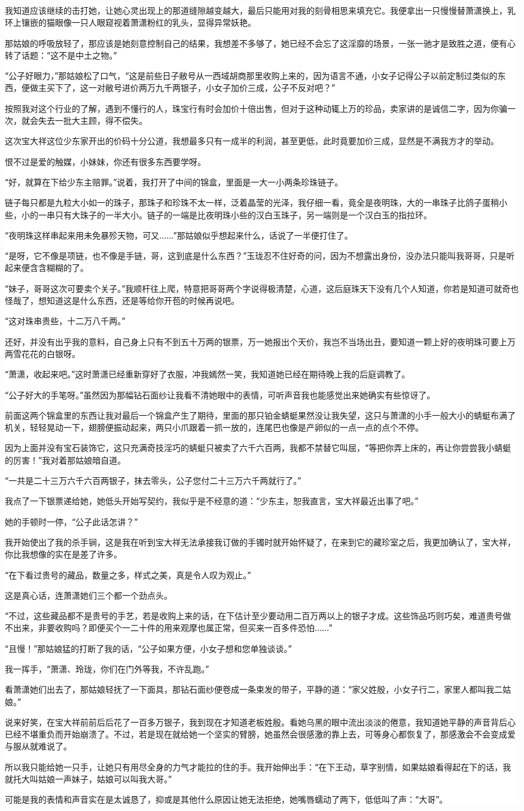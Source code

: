我知道应该继续的击打她，让她心灵出现上的那道缝隙越变越大，最后只能用对我的刻骨相思来填充它。我便拿出一只慢慢替萧潇换上，乳环上镶嵌的猫眼像一只人眼窥视着萧潇粉红的乳头，显得异常妖艳。

那姑娘的呼吸放轻了，那应该是她刻意控制自己的结果，我想差不多够了，她已经不会忘了这淫靡的场景，一张一驰才是致胜之道，便有心转了话题：“这不是中土之物。”

“公子好眼力，”那姑娘松了口气，“这是前些日子敝号从一西域胡商那里收购上来的，因为语言不通，小女子记得公子以前定制过类似的东西，便做主买下了，这一对敝号进价两万九千两银子，小女子加价三成，公子不反对吧？”

按照我对这个行业的了解，遇到不懂行的人，珠宝行有时会加价十倍出售，但对于这种动辄上万的珍品，卖家讲的是诚信二字，因为你骗一次，就会失去一批大主顾，得不偿失。

这次宝大祥这位少东家开出的价码十分公道，我想最多只有一成半的利润，甚至更低，此时竟要加价三成，显然是不满我方才的举动。

恨不过是爱的触媒，小妹妹，你还有很多东西要学呀。

“好，就算在下给少东主赔罪。”说着，我打开了中间的锦盒，里面是一大一小两条珍珠链子。

链子每只都是九粒大小如一的珠子，那珠子和珍珠不太一样，泛着晶莹的光泽，我仔细一看，竟全是夜明珠，大的一串珠子比鸽子蛋稍小些，小的一串只有大珠子的一半大小。链子的一端是比夜明珠小些的汉白玉珠子，另一端则是一个汉白玉的指拉环。

“夜明珠这样串起来用未免暴殄天物，可又……”那姑娘似乎想起来什么，话说了一半便打住了。

“是呀，它不像是项链，也不像是手链，哥，这到底是什么东西？”玉珑忍不住好奇的问，因为不想露出身份，没办法只能叫我哥哥，只是听起来便含含糊糊的了。

“妹子，哥哥这次可要卖个关子。”我顺杆往上爬，特意把哥哥两个字说得极清楚，心道，这后庭珠天下没有几个人知道，你若是知道可就奇也怪哉了，想知道这是什么东西，还是等给你开苞的时候再说吧。

“这对珠串贵些，十二万八千两。”

还好，并没有出乎我的意料，自己身上只有不到五十万两的银票，万一她报出个天价，我岂不当场出丑，要知道一颗上好的夜明珠可要上万两雪花花的白银呀。

“萧潇，收起来吧。”这时萧潇已经重新穿好了衣服，冲我嫣然一笑，我知道她已经在期待晚上我的后庭调教了。

“公子好大的手笔呀。”虽然因为那幅钻石面纱让我看不清她眼中的表情，可听声音我也能感觉出来她确实有些惊讶了。

前面这两个锦盒里的东西让我对最后一个锦盒产生了期待，里面的那只铂金蜻蜓果然没让我失望，这只与萧潇的小手一般大小的蜻蜓布满了机关，轻轻晃动一下，翅膀便振动起来，两只小爪跟着一抓一放的，连尾巴也像是产卵似的一点一点的点个不停。

因为上面并没有宝石装饰它，这只充满奇技淫巧的蜻蜓只被卖了六千六百两，我都不禁替它叫屈，“等把你弄上床的，再让你尝尝我小蜻蜓的厉害！”我对着那姑娘暗自道。

“一共是二十三万六千六百两银子，抹去零头，公子您付二十三万六千两就行了。”

我点了一下银票递给她，她低头开始写契约，我似乎是不经意的道：“少东主，恕我直言，宝大祥最近出事了吧。”

她的手顿时一停，“公子此话怎讲？”

我开始使出了我的杀手锏，这是我在听到宝大祥无法承接我订做的手镯时就开始怀疑了，在来到它的藏珍室之后，我更加确认了，宝大祥，你比我想像的实在是差了许多。

“在下看过贵号的藏品，数量之多，样式之美，真是令人叹为观止。”

这是真心话，连萧潇她们三个都一个劲点头。

“不过，这些藏品都不是贵号的手艺，若是收购上来的话，在下估计至少要动用二百万两以上的银子才成。这些饰品巧则巧矣，难道贵号做不出来，非要收购吗？即便买个一二十件的用来观摩也属正常，但买来一百多件恐怕……”

“且慢！”那姑娘猛的打断了我的话，“公子如果方便，小女子想和您单独谈谈。”

我一挥手，“萧潇、玲珑，你们在门外等我，不许乱跑。”

看萧潇她们出去了，那姑娘轻抚了一下面具，那钻石面纱便卷成一条束发的带子，平静的道：“家父姓殷，小女子行二，家里人都叫我二姑娘。”

说来好笑，在宝大祥前前后后花了一百多万银子，我到现在才知道老板姓殷。看她乌黑的眼中流出淡淡的倦意，我知道她平静的声音背后心已经不堪重负而开始崩溃了。不过，若是现在就给她一个坚实的臂膀，她虽然会很感激的靠上去，可等身心都恢复了，那感激会不会变成爱与服从就难说了。

所以我只能给她一只手，让她只有用尽全身的力气才能拉的住的手。我开始伸出手：“在下王动，草字别情，如果姑娘看得起在下的话，我就托大叫姑娘一声妹子，姑娘可以叫我大哥。”

可能是我的表情和声音实在是太诚恳了，抑或是其他什么原因让她无法拒绝，她嘴唇蠕动了两下，低低叫了声：“大哥”。
